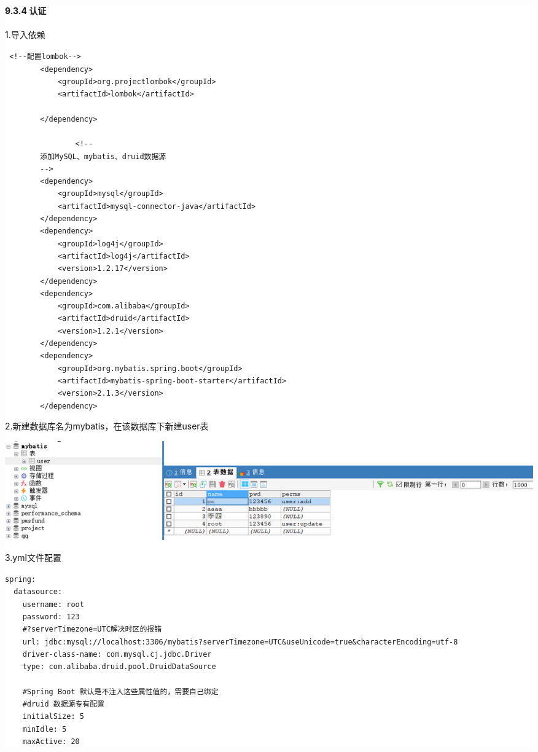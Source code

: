 #### 9.3.4 认证

1.导入依赖

```
 <!--配置lombok-->
        <dependency>
            <groupId>org.projectlombok</groupId>
            <artifactId>lombok</artifactId>

        </dependency>
        
      	        <!--
        添加MySQL、mybatis、druid数据源
        -->
        <dependency>
            <groupId>mysql</groupId>
            <artifactId>mysql-connector-java</artifactId>
        </dependency>
        <dependency>
            <groupId>log4j</groupId>
            <artifactId>log4j</artifactId>
            <version>1.2.17</version>
        </dependency>
        <dependency>
            <groupId>com.alibaba</groupId>
            <artifactId>druid</artifactId>
            <version>1.2.1</version>
        </dependency>
        <dependency>
            <groupId>org.mybatis.spring.boot</groupId>
            <artifactId>mybatis-spring-boot-starter</artifactId>
            <version>2.1.3</version>
        </dependency>
```

2.新建数据库名为mybatis，在该数据库下新建user表

![](img/shiro-demo/a3.png)

3.yml文件配置

```
spring:
  datasource:
    username: root
    password: 123
    #?serverTimezone=UTC解决时区的报错
    url: jdbc:mysql://localhost:3306/mybatis?serverTimezone=UTC&useUnicode=true&characterEncoding=utf-8
    driver-class-name: com.mysql.cj.jdbc.Driver
    type: com.alibaba.druid.pool.DruidDataSource

    #Spring Boot 默认是不注入这些属性值的，需要自己绑定
    #druid 数据源专有配置
    initialSize: 5
    minIdle: 5
    maxActive: 20
```